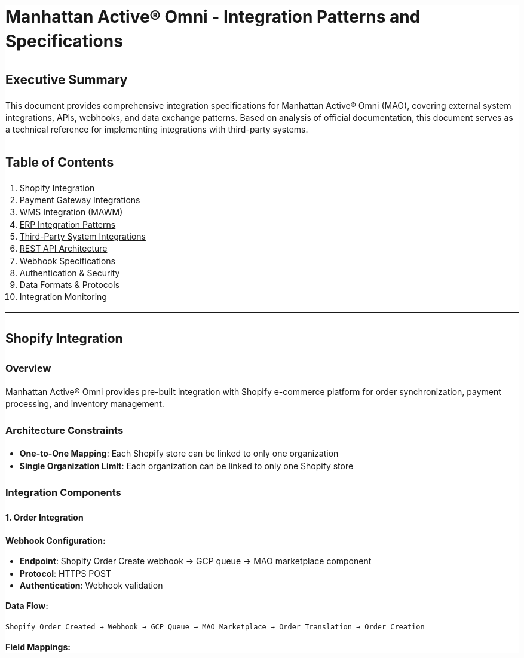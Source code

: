 # Manhattan Active® Omni - Integration Patterns and Specifications

## Executive Summary

This document provides comprehensive integration specifications for Manhattan Active® Omni (MAO), covering external system integrations, APIs, webhooks, and data exchange patterns. Based on analysis of official documentation, this document serves as a technical reference for implementing integrations with third-party systems.

## Table of Contents

1. [Shopify Integration](#shopify-integration)
2. [Payment Gateway Integrations](#payment-gateway-integrations)
3. [WMS Integration (MAWM)](#wms-integration-mawm)
4. [ERP Integration Patterns](#erp-integration-patterns)
5. [Third-Party System Integrations](#third-party-system-integrations)
6. [REST API Architecture](#rest-api-architecture)
7. [Webhook Specifications](#webhook-specifications)
8. [Authentication & Security](#authentication--security)
9. [Data Formats & Protocols](#data-formats--protocols)
10. [Integration Monitoring](#integration-monitoring)

---

## Shopify Integration

### Overview
Manhattan Active® Omni provides pre-built integration with Shopify e-commerce platform for order synchronization, payment processing, and inventory management.

### Architecture Constraints
- **One-to-One Mapping**: Each Shopify store can be linked to only one organization
- **Single Organization Limit**: Each organization can be linked to only one Shopify store

### Integration Components

#### 1. Order Integration

**Webhook Configuration:**
- **Endpoint**: Shopify Order Create webhook → GCP queue → MAO marketplace component
- **Protocol**: HTTPS POST
- **Authentication**: Webhook validation

**Data Flow:**
```
Shopify Order Created → Webhook → GCP Queue → MAO Marketplace → Order Translation → Order Creation
```

**Field Mappings:**
